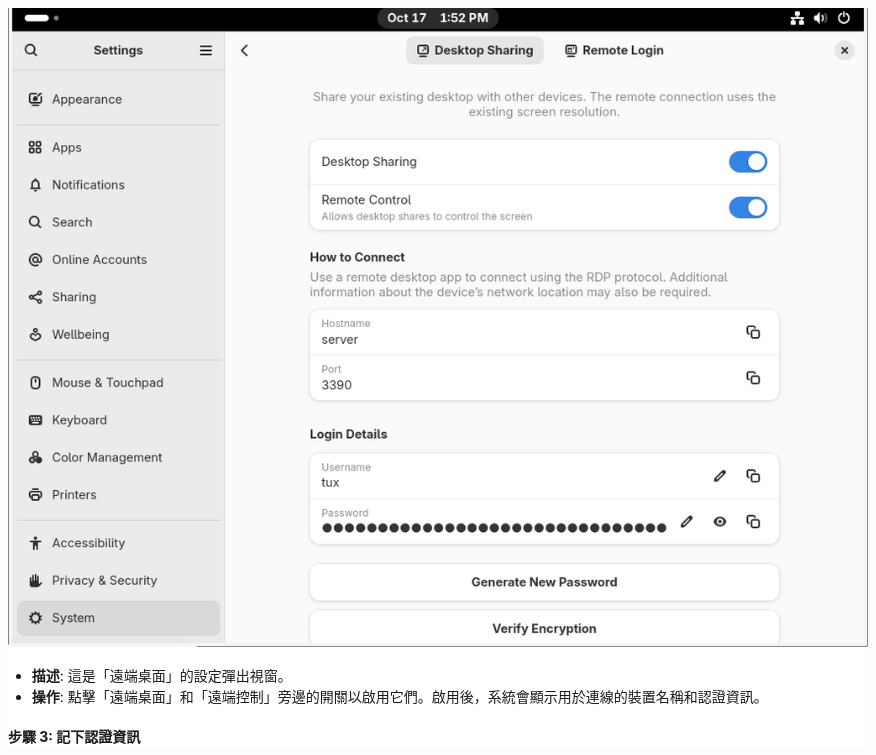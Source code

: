 ![Enable Remote Desktop](../pic/08/gnome-remote-desktop02.png)
- **描述**: 這是「遠端桌面」的設定彈出視窗。
- **操作**: 點擊「遠端桌面」和「遠端控制」旁邊的開關以啟用它們。啟用後，系統會顯示用於連線的裝置名稱和認證資訊。

#### 步驟 3: 記下認證資訊